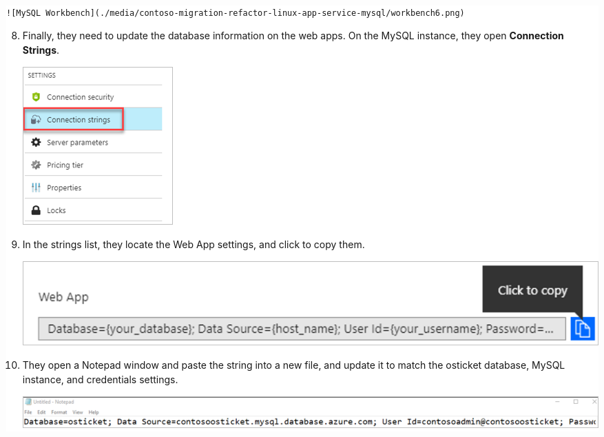     ![MySQL Workbench](./media/contoso-migration-refactor-linux-app-service-mysql/workbench6.png)

8. Finally, they need to update the database information on the web apps. On the MySQL instance, they open **Connection Strings**. 

     ![MySQL Workbench](./media/contoso-migration-refactor-linux-app-service-mysql/workbench7.png)

9. In the strings list, they locate the Web App settings, and click to copy them.

    ![MySQL Workbench](./media/contoso-migration-refactor-linux-app-service-mysql/workbench8.png)

10. They open a Notepad window and paste the string into a new file, and update it to match the osticket database, MySQL instance, and credentials settings.

     ![MySQL Workbench](./media/contoso-migration-refactor-linux-app-service-mysql/workbench9.png)

